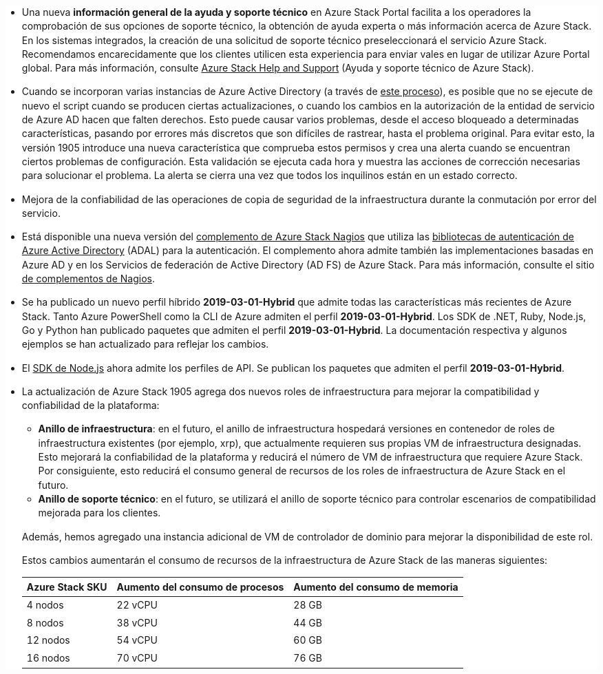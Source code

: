 - Una nueva **información general de la ayuda y soporte técnico** en Azure Stack Portal facilita a los operadores la comprobación de sus opciones de soporte técnico, la obtención de ayuda experta o más información acerca de Azure Stack. En los sistemas integrados, la creación de una solicitud de soporte técnico preseleccionará el servicio Azure Stack. Recomendamos encarecidamente que los clientes utilicen esta experiencia para enviar vales en lugar de utilizar Azure Portal global. Para más información, consulte [Azure Stack Help and Support](azure-stack-help-and-support-overview.md) (Ayuda y soporte técnico de Azure Stack).

- Cuando se incorporan varias instancias de Azure Active Directory (a través de [este proceso](azure-stack-enable-multitenancy.md)), es posible que no se ejecute de nuevo el script cuando se producen ciertas actualizaciones, o cuando los cambios en la autorización de la entidad de servicio de Azure AD hacen que falten derechos. Esto puede causar varios problemas, desde el acceso bloqueado a determinadas características, pasando por errores más discretos que son difíciles de rastrear, hasta el problema original. Para evitar esto, la versión 1905 introduce una nueva característica que comprueba estos permisos y crea una alerta cuando se encuentran ciertos problemas de configuración. Esta validación se ejecuta cada hora y muestra las acciones de corrección necesarias para solucionar el problema. La alerta se cierra una vez que todos los inquilinos están en un estado correcto.

- Mejora de la confiabilidad de las operaciones de copia de seguridad de la infraestructura durante la conmutación por error del servicio.

- Está disponible una nueva versión del [complemento de Azure Stack Nagios](azure-stack-integrate-monitor.md#integrate-with-nagios) que utiliza las [bibliotecas de autenticación de Azure Active Directory](/azure/active-directory/develop/active-directory-authentication-libraries) (ADAL) para la autenticación. El complemento ahora admite también las implementaciones basadas en Azure AD y en los Servicios de federación de Active Directory (AD FS) de Azure Stack. Para más información, consulte el sitio [de complementos de Nagios](https://exchange.nagios.org/directory/Plugins/Cloud/Monitoring-AzureStack-Alerts/details).

- Se ha publicado un nuevo perfil híbrido **2019-03-01-Hybrid** que admite todas las características más recientes de Azure Stack. Tanto Azure PowerShell como la CLI de Azure admiten el perfil **2019-03-01-Hybrid**. Los SDK de .NET, Ruby, Node.js, Go y Python han publicado paquetes que admiten el perfil **2019-03-01-Hybrid**. La documentación respectiva y algunos ejemplos se han actualizado para reflejar los cambios.

- El [SDK de Node.js](https://www.npmjs.com/search?q=2019-03-01-hybrid) ahora admite los perfiles de API. Se publican los paquetes que admiten el perfil **2019-03-01-Hybrid**.

- La actualización de Azure Stack 1905 agrega dos nuevos roles de infraestructura para mejorar la compatibilidad y confiabilidad de la plataforma:

  - **Anillo de infraestructura**: en el futuro, el anillo de infraestructura hospedará versiones en contenedor de roles de infraestructura existentes (por ejemplo, xrp), que actualmente requieren sus propias VM de infraestructura designadas. Esto mejorará la confiabilidad de la plataforma y reducirá el número de VM de infraestructura que requiere Azure Stack. Por consiguiente, esto reducirá el consumo general de recursos de los roles de infraestructura de Azure Stack en el futuro.
  - **Anillo de soporte técnico**: en el futuro, se utilizará el anillo de soporte técnico para controlar escenarios de compatibilidad mejorada para los clientes.  

  Además, hemos agregado una instancia adicional de VM de controlador de dominio para mejorar la disponibilidad de este rol.

  Estos cambios aumentarán el consumo de recursos de la infraestructura de Azure Stack de las maneras siguientes:
  
    | Azure Stack SKU | Aumento del consumo de procesos | Aumento del consumo de memoria |
    | -- | -- | -- |
    |4 nodos|22 vCPU|28 GB|
    |8 nodos|38 vCPU|44 GB|
    |12 nodos|54 vCPU|60 GB|
    |16 nodos|70 vCPU|76 GB|
  